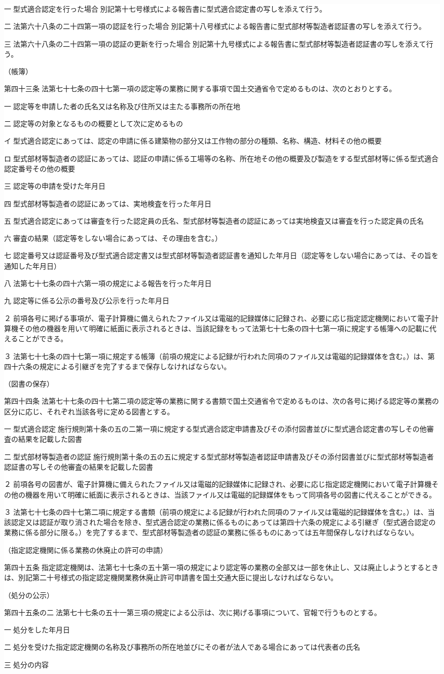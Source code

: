 一 型式適合認定を行った場合 別記第十七号様式による報告書に型式適合認定書の写しを添えて行う。

二 法第六十八条の二十四第一項の認証を行った場合 別記第十八号様式による報告書に型式部材等製造者認証書の写しを添えて行う。

三 法第六十八条の二十四第一項の認証の更新を行った場合 別記第十九号様式による報告書に型式部材等製造者認証書の写しを添えて行う。

（帳簿）

第四十三条 法第七十七条の四十七第一項の認定等の業務に関する事項で国土交通省令で定めるものは、次のとおりとする。

一 認定等を申請した者の氏名又は名称及び住所又は主たる事務所の所在地

二 認定等の対象となるものの概要として次に定めるもの

イ 型式適合認定にあっては、認定の申請に係る建築物の部分又は工作物の部分の種類、名称、構造、材料その他の概要

ロ 型式部材等製造者の認証にあっては、認証の申請に係る工場等の名称、所在地その他の概要及び製造をする型式部材等に係る型式適合認定番号その他の概要

三 認定等の申請を受けた年月日

四 型式部材等製造者の認証にあっては、実地検査を行った年月日

五 型式適合認定にあっては審査を行った認定員の氏名、型式部材等製造者の認証にあっては実地検査又は審査を行った認定員の氏名

六 審査の結果（認定等をしない場合にあっては、その理由を含む。）

七 認定番号又は認証番号及び型式適合認定書又は型式部材等製造者認証書を通知した年月日（認定等をしない場合にあっては、その旨を通知した年月日）

八 法第七十七条の四十六第一項の規定による報告を行った年月日

九 認定等に係る公示の番号及び公示を行った年月日

２ 前項各号に掲げる事項が、電子計算機に備えられたファイル又は電磁的記録媒体に記録され、必要に応じ指定認定機関において電子計算機その他の機器を用いて明確に紙面に表示されるときは、当該記録をもって法第七十七条の四十七第一項に規定する帳簿への記載に代えることができる。

３ 法第七十七条の四十七第一項に規定する帳簿（前項の規定による記録が行われた同項のファイル又は電磁的記録媒体を含む。）は、第四十六条の規定による引継ぎを完了するまで保存しなければならない。

（図書の保存）

第四十四条 法第七十七条の四十七第二項の認定等の業務に関する書類で国土交通省令で定めるものは、次の各号に掲げる認定等の業務の区分に応じ、それぞれ当該各号に定める図書とする。

一 型式適合認定 施行規則第十条の五の二第一項に規定する型式適合認定申請書及びその添付図書並びに型式適合認定書の写しその他審査の結果を記載した図書

二 型式部材等製造者の認証 施行規則第十条の五の五に規定する型式部材等製造者認証申請書及びその添付図書並びに型式部材等製造者認証書の写しその他審査の結果を記載した図書

２ 前項各号の図書が、電子計算機に備えられたファイル又は電磁的記録媒体に記録され、必要に応じ指定認定機関において電子計算機その他の機器を用いて明確に紙面に表示されるときは、当該ファイル又は電磁的記録媒体をもって同項各号の図書に代えることができる。

３ 法第七十七条の四十七第二項に規定する書類（前項の規定による記録が行われた同項のファイル又は電磁的記録媒体を含む。）は、当該認定又は認証が取り消された場合を除き、型式適合認定の業務に係るものにあっては第四十六条の規定による引継ぎ（型式適合認定の業務に係る部分に限る。）を完了するまで、型式部材等製造者の認証の業務に係るものにあっては五年間保存しなければならない。

（指定認定機関に係る業務の休廃止の許可の申請）

第四十五条 指定認定機関は、法第七十七条の五十第一項の規定により認定等の業務の全部又は一部を休止し、又は廃止しようとするときは、別記第二十号様式の指定認定機関業務休廃止許可申請書を国土交通大臣に提出しなければならない。

（処分の公示）

第四十五条の二 法第七十七条の五十一第三項の規定による公示は、次に掲げる事項について、官報で行うものとする。

一 処分をした年月日

二 処分を受けた指定認定機関の名称及び事務所の所在地並びにその者が法人である場合にあっては代表者の氏名

三 処分の内容
